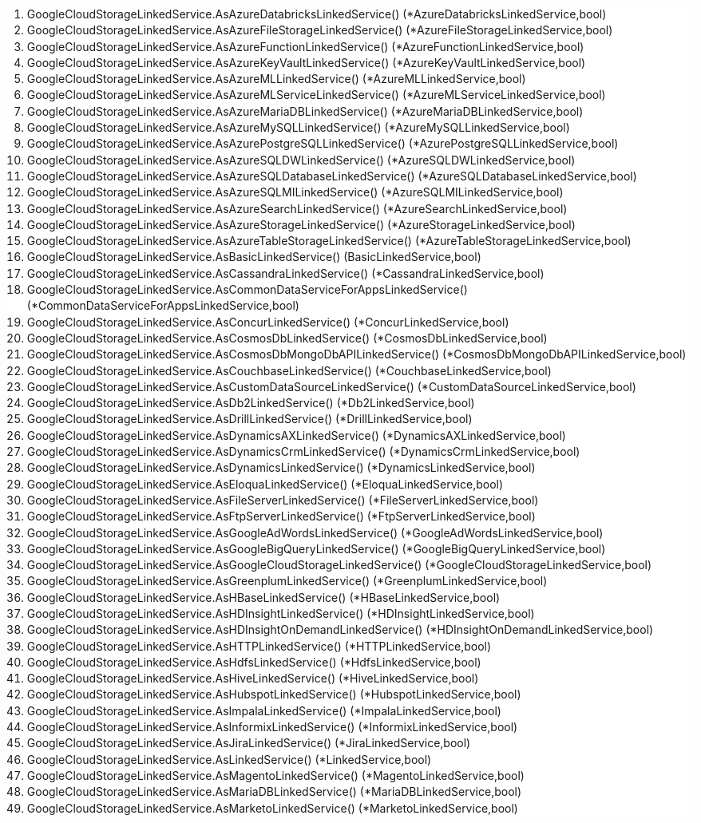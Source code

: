 1. GoogleCloudStorageLinkedService.AsAzureDatabricksLinkedService() (*AzureDatabricksLinkedService,bool)
1. GoogleCloudStorageLinkedService.AsAzureFileStorageLinkedService() (*AzureFileStorageLinkedService,bool)
1. GoogleCloudStorageLinkedService.AsAzureFunctionLinkedService() (*AzureFunctionLinkedService,bool)
1. GoogleCloudStorageLinkedService.AsAzureKeyVaultLinkedService() (*AzureKeyVaultLinkedService,bool)
1. GoogleCloudStorageLinkedService.AsAzureMLLinkedService() (*AzureMLLinkedService,bool)
1. GoogleCloudStorageLinkedService.AsAzureMLServiceLinkedService() (*AzureMLServiceLinkedService,bool)
1. GoogleCloudStorageLinkedService.AsAzureMariaDBLinkedService() (*AzureMariaDBLinkedService,bool)
1. GoogleCloudStorageLinkedService.AsAzureMySQLLinkedService() (*AzureMySQLLinkedService,bool)
1. GoogleCloudStorageLinkedService.AsAzurePostgreSQLLinkedService() (*AzurePostgreSQLLinkedService,bool)
1. GoogleCloudStorageLinkedService.AsAzureSQLDWLinkedService() (*AzureSQLDWLinkedService,bool)
1. GoogleCloudStorageLinkedService.AsAzureSQLDatabaseLinkedService() (*AzureSQLDatabaseLinkedService,bool)
1. GoogleCloudStorageLinkedService.AsAzureSQLMILinkedService() (*AzureSQLMILinkedService,bool)
1. GoogleCloudStorageLinkedService.AsAzureSearchLinkedService() (*AzureSearchLinkedService,bool)
1. GoogleCloudStorageLinkedService.AsAzureStorageLinkedService() (*AzureStorageLinkedService,bool)
1. GoogleCloudStorageLinkedService.AsAzureTableStorageLinkedService() (*AzureTableStorageLinkedService,bool)
1. GoogleCloudStorageLinkedService.AsBasicLinkedService() (BasicLinkedService,bool)
1. GoogleCloudStorageLinkedService.AsCassandraLinkedService() (*CassandraLinkedService,bool)
1. GoogleCloudStorageLinkedService.AsCommonDataServiceForAppsLinkedService() (*CommonDataServiceForAppsLinkedService,bool)
1. GoogleCloudStorageLinkedService.AsConcurLinkedService() (*ConcurLinkedService,bool)
1. GoogleCloudStorageLinkedService.AsCosmosDbLinkedService() (*CosmosDbLinkedService,bool)
1. GoogleCloudStorageLinkedService.AsCosmosDbMongoDbAPILinkedService() (*CosmosDbMongoDbAPILinkedService,bool)
1. GoogleCloudStorageLinkedService.AsCouchbaseLinkedService() (*CouchbaseLinkedService,bool)
1. GoogleCloudStorageLinkedService.AsCustomDataSourceLinkedService() (*CustomDataSourceLinkedService,bool)
1. GoogleCloudStorageLinkedService.AsDb2LinkedService() (*Db2LinkedService,bool)
1. GoogleCloudStorageLinkedService.AsDrillLinkedService() (*DrillLinkedService,bool)
1. GoogleCloudStorageLinkedService.AsDynamicsAXLinkedService() (*DynamicsAXLinkedService,bool)
1. GoogleCloudStorageLinkedService.AsDynamicsCrmLinkedService() (*DynamicsCrmLinkedService,bool)
1. GoogleCloudStorageLinkedService.AsDynamicsLinkedService() (*DynamicsLinkedService,bool)
1. GoogleCloudStorageLinkedService.AsEloquaLinkedService() (*EloquaLinkedService,bool)
1. GoogleCloudStorageLinkedService.AsFileServerLinkedService() (*FileServerLinkedService,bool)
1. GoogleCloudStorageLinkedService.AsFtpServerLinkedService() (*FtpServerLinkedService,bool)
1. GoogleCloudStorageLinkedService.AsGoogleAdWordsLinkedService() (*GoogleAdWordsLinkedService,bool)
1. GoogleCloudStorageLinkedService.AsGoogleBigQueryLinkedService() (*GoogleBigQueryLinkedService,bool)
1. GoogleCloudStorageLinkedService.AsGoogleCloudStorageLinkedService() (*GoogleCloudStorageLinkedService,bool)
1. GoogleCloudStorageLinkedService.AsGreenplumLinkedService() (*GreenplumLinkedService,bool)
1. GoogleCloudStorageLinkedService.AsHBaseLinkedService() (*HBaseLinkedService,bool)
1. GoogleCloudStorageLinkedService.AsHDInsightLinkedService() (*HDInsightLinkedService,bool)
1. GoogleCloudStorageLinkedService.AsHDInsightOnDemandLinkedService() (*HDInsightOnDemandLinkedService,bool)
1. GoogleCloudStorageLinkedService.AsHTTPLinkedService() (*HTTPLinkedService,bool)
1. GoogleCloudStorageLinkedService.AsHdfsLinkedService() (*HdfsLinkedService,bool)
1. GoogleCloudStorageLinkedService.AsHiveLinkedService() (*HiveLinkedService,bool)
1. GoogleCloudStorageLinkedService.AsHubspotLinkedService() (*HubspotLinkedService,bool)
1. GoogleCloudStorageLinkedService.AsImpalaLinkedService() (*ImpalaLinkedService,bool)
1. GoogleCloudStorageLinkedService.AsInformixLinkedService() (*InformixLinkedService,bool)
1. GoogleCloudStorageLinkedService.AsJiraLinkedService() (*JiraLinkedService,bool)
1. GoogleCloudStorageLinkedService.AsLinkedService() (*LinkedService,bool)
1. GoogleCloudStorageLinkedService.AsMagentoLinkedService() (*MagentoLinkedService,bool)
1. GoogleCloudStorageLinkedService.AsMariaDBLinkedService() (*MariaDBLinkedService,bool)
1. GoogleCloudStorageLinkedService.AsMarketoLinkedService() (*MarketoLinkedService,bool)